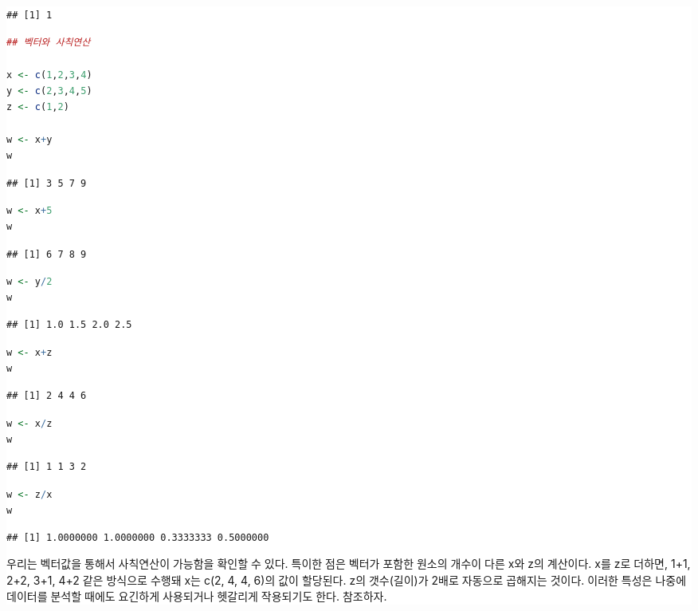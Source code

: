     ## [1] 1

``` r
## 벡터와 사칙연산

x <- c(1,2,3,4)
y <- c(2,3,4,5)
z <- c(1,2)

w <- x+y
w
```

    ## [1] 3 5 7 9

``` r
w <- x+5
w
```

    ## [1] 6 7 8 9

``` r
w <- y/2
w
```

    ## [1] 1.0 1.5 2.0 2.5

``` r
w <- x+z
w
```

    ## [1] 2 4 4 6

``` r
w <- x/z
w
```

    ## [1] 1 1 3 2

``` r
w <- z/x
w
```

    ## [1] 1.0000000 1.0000000 0.3333333 0.5000000

우리는 벡터값을 통해서 사칙연산이 가능함을 확인할 수 있다. 특이한 점은 벡터가 포함한 원소의 개수이 다른 x와 z의 계산이다. x를 z로 더하면, 1+1, 2+2, 3+1, 4+2 같은 방식으로 수행돼 x는 c(2, 4, 4, 6)의 값이 할당된다. z의 갯수(길이)가 2배로 자동으로 곱해지는 것이다. 이러한 특성은 나중에 데이터를 분석할 때에도 요긴하게 사용되거나 헷갈리게 작용되기도 한다. 참조하자.

